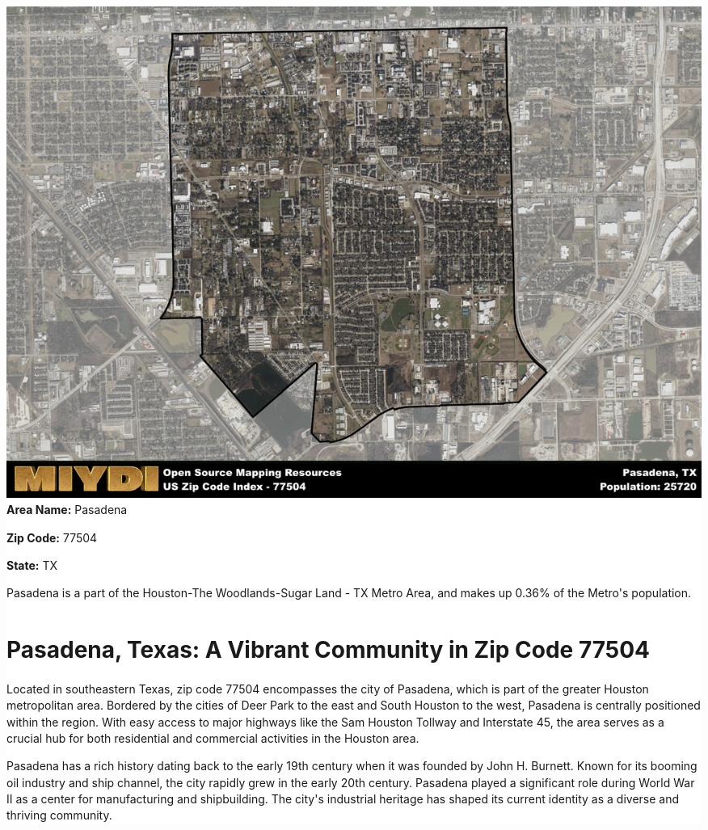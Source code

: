 ![Image Alt Text](../_images/77504.png)
**Area Name:** Pasadena

**Zip Code:** 77504

**State:** TX

Pasadena is a part of the Houston-The Woodlands-Sugar Land - TX Metro Area, and makes up 0.36% of the Metro's population.  

# Pasadena, Texas: A Vibrant Community in Zip Code 77504  

Located in southeastern Texas, zip code 77504 encompasses the city of Pasadena, which is part of the greater Houston metropolitan area. Bordered by the cities of Deer Park to the east and South Houston to the west, Pasadena is centrally positioned within the region. With easy access to major highways like the Sam Houston Tollway and Interstate 45, the area serves as a crucial hub for both residential and commercial activities in the Houston area.

Pasadena has a rich history dating back to the early 19th century when it was founded by John H. Burnett. Known for its booming oil industry and ship channel, the city rapidly grew in the early 20th century. Pasadena played a significant role during World War II as a center for manufacturing and shipbuilding. The city's industrial heritage has shaped its current identity as a diverse and thriving community.

